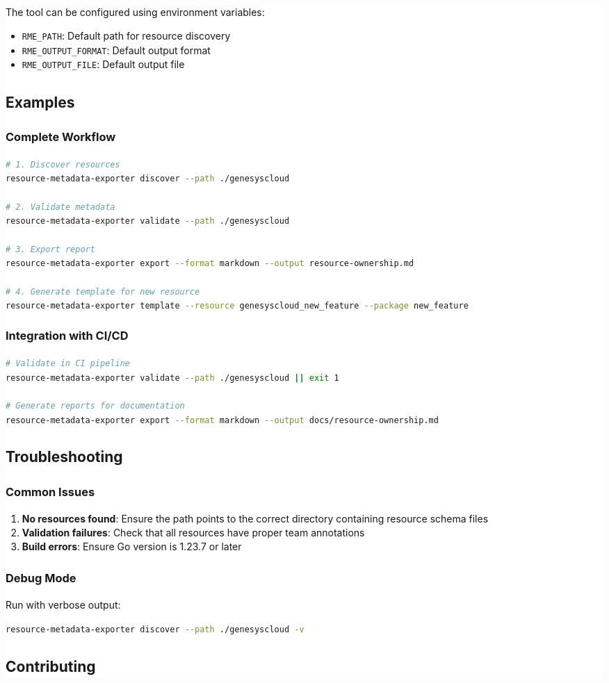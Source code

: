 The tool can be configured using environment variables:

- `RME_PATH`: Default path for resource discovery
- `RME_OUTPUT_FORMAT`: Default output format
- `RME_OUTPUT_FILE`: Default output file

## Examples

### Complete Workflow

```bash
# 1. Discover resources
resource-metadata-exporter discover --path ./genesyscloud

# 2. Validate metadata
resource-metadata-exporter validate --path ./genesyscloud

# 3. Export report
resource-metadata-exporter export --format markdown --output resource-ownership.md

# 4. Generate template for new resource
resource-metadata-exporter template --resource genesyscloud_new_feature --package new_feature
```

### Integration with CI/CD

```bash
# Validate in CI pipeline
resource-metadata-exporter validate --path ./genesyscloud || exit 1

# Generate reports for documentation
resource-metadata-exporter export --format markdown --output docs/resource-ownership.md
```

## Troubleshooting

### Common Issues

1. **No resources found**: Ensure the path points to the correct directory containing resource schema files
2. **Validation failures**: Check that all resources have proper team annotations
3. **Build errors**: Ensure Go version is 1.23.7 or later

### Debug Mode

Run with verbose output:

```bash
resource-metadata-exporter discover --path ./genesyscloud -v
```

## Contributing
